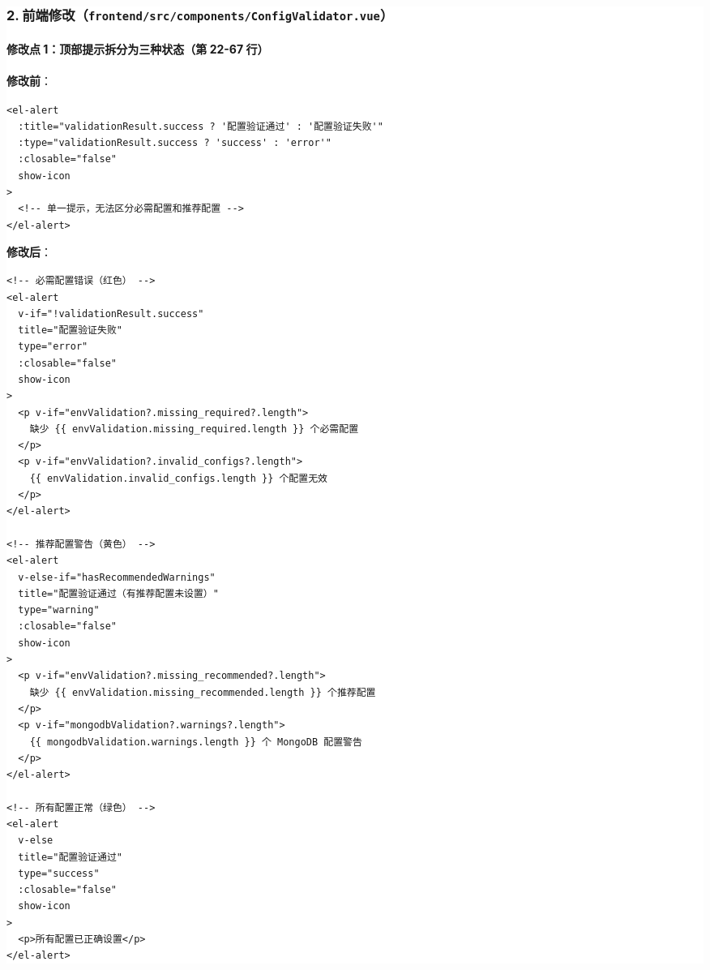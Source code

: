 ### 2. 前端修改（`frontend/src/components/ConfigValidator.vue`）

#### 修改点 1：顶部提示拆分为三种状态（第 22-67 行）

**修改前**：
```vue
<el-alert
  :title="validationResult.success ? '配置验证通过' : '配置验证失败'"
  :type="validationResult.success ? 'success' : 'error'"
  :closable="false"
  show-icon
>
  <!-- 单一提示，无法区分必需配置和推荐配置 -->
</el-alert>
```

**修改后**：
```vue
<!-- 必需配置错误（红色） -->
<el-alert
  v-if="!validationResult.success"
  title="配置验证失败"
  type="error"
  :closable="false"
  show-icon
>
  <p v-if="envValidation?.missing_required?.length">
    缺少 {{ envValidation.missing_required.length }} 个必需配置
  </p>
  <p v-if="envValidation?.invalid_configs?.length">
    {{ envValidation.invalid_configs.length }} 个配置无效
  </p>
</el-alert>

<!-- 推荐配置警告（黄色） -->
<el-alert
  v-else-if="hasRecommendedWarnings"
  title="配置验证通过（有推荐配置未设置）"
  type="warning"
  :closable="false"
  show-icon
>
  <p v-if="envValidation?.missing_recommended?.length">
    缺少 {{ envValidation.missing_recommended.length }} 个推荐配置
  </p>
  <p v-if="mongodbValidation?.warnings?.length">
    {{ mongodbValidation.warnings.length }} 个 MongoDB 配置警告
  </p>
</el-alert>

<!-- 所有配置正常（绿色） -->
<el-alert
  v-else
  title="配置验证通过"
  type="success"
  :closable="false"
  show-icon
>
  <p>所有配置已正确设置</p>
</el-alert>
```

